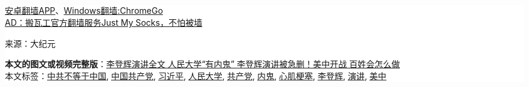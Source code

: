 <a href="https://github.com/bannedbook/fanqiang/wiki/%E7%A6%81%E9%97%BB%E7%BD%91%E5%AE%89%E5%8D%93%E7%BF%BB%E5%A2%99%E6%96%B0%E9%97%BBAPP" target="_blank">安卓翻墙APP</a>、<a href="https://github.com/bannedbook/fanqiang/wiki/Chrome%E4%B8%80%E9%94%AE%E7%BF%BB%E5%A2%99%E5%8C%85" target="_blank">Windows翻墙:ChromeGo</a><br/> <a href="https://github.com/killgcd/justmysocks/blob/master/README.md" target="_blank">AD：搬瓦工官方翻墙服务Just My Socks，不怕被墙</a> </div><p> 来源：大纪元 </p><a name='sharetosocial'></a>         <div><b>本文的图文或视频完整版</b>：<a href='https://www.bannedbook.org/bnews/cbnews/20200803/1373883.html'>李登辉演讲全文 人民大学“有内鬼” 李登辉演讲被急删！美中开战 百姓会怎么做</a></div>  </div> <div class="postfooter"> <div>本文标签：<a href="https://www.bannedbook.org/bnews/tag/%e4%b8%ad%e5%85%b1%e4%b8%8d%e7%ad%89%e4%ba%8e%e4%b8%ad%e5%9b%bd/" rel="tag">中共不等于中国</a>, <a href="https://www.bannedbook.org/bnews/tag/%e4%b8%ad%e5%9b%bd%e5%85%b1%e4%ba%a7%e5%85%9a/" rel="tag">中国共产党</a>, <a href="https://www.bannedbook.org/bnews/tag/%e4%b9%a0%e8%bf%91%e5%b9%b3/" rel="tag">习近平</a>, <a href="https://www.bannedbook.org/bnews/tag/%e4%ba%ba%e6%b0%91%e5%a4%a7%e5%ad%a6/" rel="tag">人民大学</a>, <a href="https://www.bannedbook.org/bnews/tag/%e5%85%b1%e4%ba%a7%e5%85%9a/" rel="tag">共产党</a>, <a href="https://www.bannedbook.org/bnews/tag/%E5%86%85%E9%AC%BC/" rel="tag">内鬼</a>, <a href="https://www.bannedbook.org/bnews/tag/%E5%BF%83%E8%82%8C%E6%A2%97%E5%A1%9E/" rel="tag">心肌梗塞</a>, <a href="https://www.bannedbook.org/bnews/tag/%e6%9d%8e%e7%99%bb%e8%be%89/" rel="tag">李登辉</a>, <a href="https://www.bannedbook.org/bnews/tag/%E6%BC%94%E8%AE%B2/" rel="tag">演讲</a>, <a href="https://www.bannedbook.org/bnews/tag/%e7%be%8e%e4%b8%ad/" rel="tag">美中</a></div>  </div> 